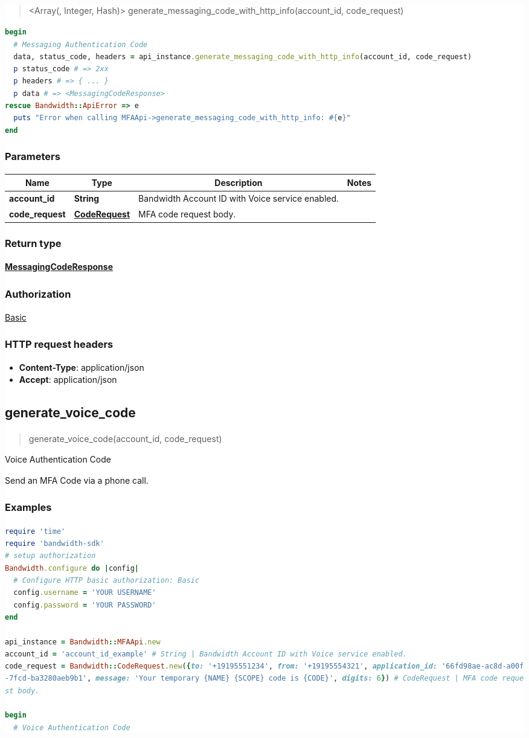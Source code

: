 > <Array(<MessagingCodeResponse>, Integer, Hash)> generate_messaging_code_with_http_info(account_id, code_request)

```ruby
begin
  # Messaging Authentication Code
  data, status_code, headers = api_instance.generate_messaging_code_with_http_info(account_id, code_request)
  p status_code # => 2xx
  p headers # => { ... }
  p data # => <MessagingCodeResponse>
rescue Bandwidth::ApiError => e
  puts "Error when calling MFAApi->generate_messaging_code_with_http_info: #{e}"
end
```

### Parameters

| Name | Type | Description | Notes |
| ---- | ---- | ----------- | ----- |
| **account_id** | **String** | Bandwidth Account ID with Voice service enabled. |  |
| **code_request** | [**CodeRequest**](CodeRequest.md) | MFA code request body. |  |

### Return type

[**MessagingCodeResponse**](MessagingCodeResponse.md)

### Authorization

[Basic](../README.md#Basic)

### HTTP request headers

- **Content-Type**: application/json
- **Accept**: application/json


## generate_voice_code

> <VoiceCodeResponse> generate_voice_code(account_id, code_request)

Voice Authentication Code

Send an MFA Code via a phone call.

### Examples

```ruby
require 'time'
require 'bandwidth-sdk'
# setup authorization
Bandwidth.configure do |config|
  # Configure HTTP basic authorization: Basic
  config.username = 'YOUR USERNAME'
  config.password = 'YOUR PASSWORD'
end

api_instance = Bandwidth::MFAApi.new
account_id = 'account_id_example' # String | Bandwidth Account ID with Voice service enabled.
code_request = Bandwidth::CodeRequest.new({to: '+19195551234', from: '+19195554321', application_id: '66fd98ae-ac8d-a00f-7fcd-ba3280aeb9b1', message: 'Your temporary {NAME} {SCOPE} code is {CODE}', digits: 6}) # CodeRequest | MFA code request body.

begin
  # Voice Authentication Code
```